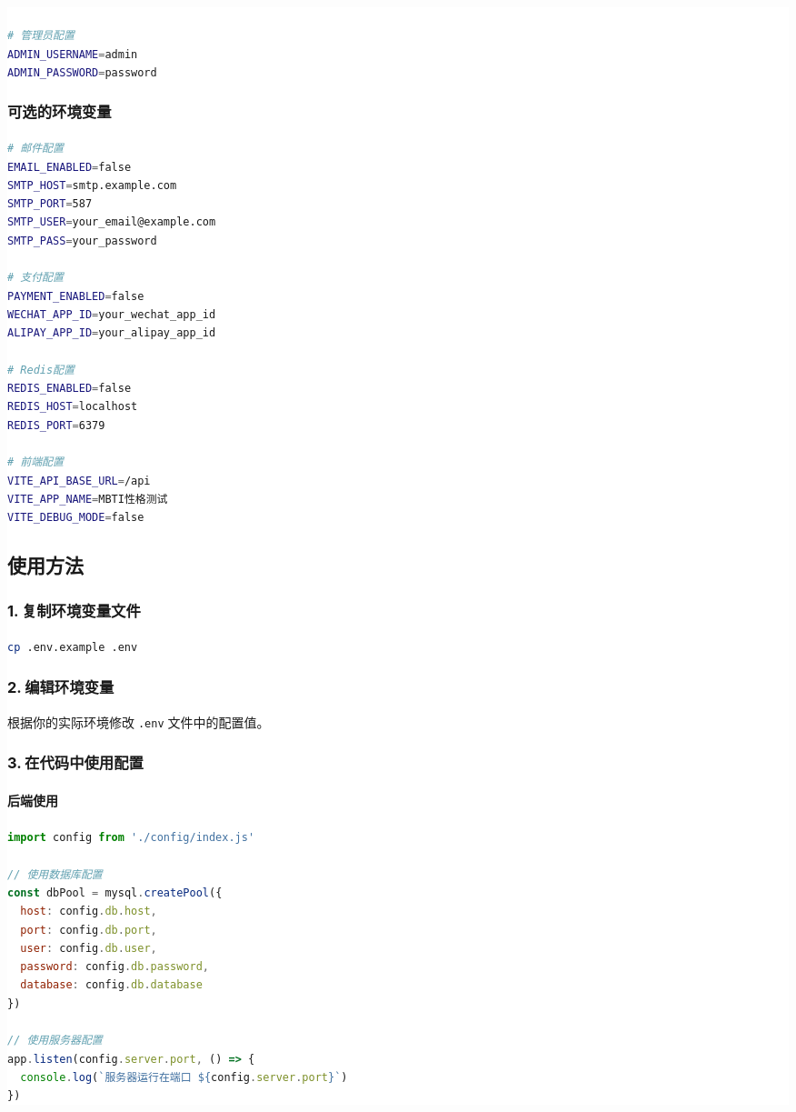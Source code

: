 ```bash

# 管理员配置
ADMIN_USERNAME=admin
ADMIN_PASSWORD=password
```

### 可选的环境变量

```bash
# 邮件配置
EMAIL_ENABLED=false
SMTP_HOST=smtp.example.com
SMTP_PORT=587
SMTP_USER=your_email@example.com
SMTP_PASS=your_password

# 支付配置
PAYMENT_ENABLED=false
WECHAT_APP_ID=your_wechat_app_id
ALIPAY_APP_ID=your_alipay_app_id

# Redis配置
REDIS_ENABLED=false
REDIS_HOST=localhost
REDIS_PORT=6379

# 前端配置
VITE_API_BASE_URL=/api
VITE_APP_NAME=MBTI性格测试
VITE_DEBUG_MODE=false
```

## 使用方法

### 1. 复制环境变量文件

```bash
cp .env.example .env
```

### 2. 编辑环境变量

根据你的实际环境修改 `.env` 文件中的配置值。

### 3. 在代码中使用配置

#### 后端使用

```javascript
import config from './config/index.js'

// 使用数据库配置
const dbPool = mysql.createPool({
  host: config.db.host,
  port: config.db.port,
  user: config.db.user,
  password: config.db.password,
  database: config.db.database
})

// 使用服务器配置
app.listen(config.server.port, () => {
  console.log(`服务器运行在端口 ${config.server.port}`)
})
```